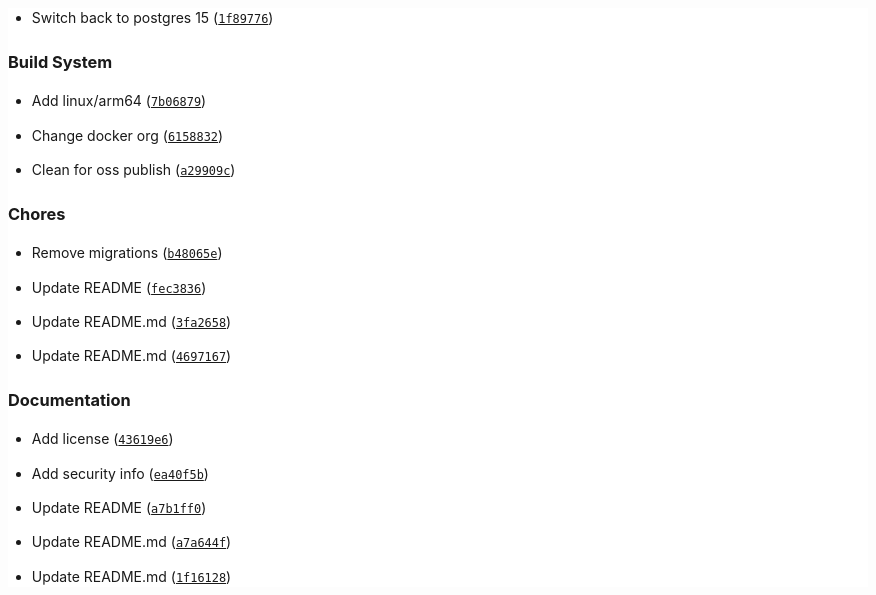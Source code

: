 - Switch back to postgres 15
  ([`1f89776`](https://github.com/myriade-ai/myriade/commit/1f89776ca023c7bbb845f04915ecbea97fa64d5e))

### Build System

- Add linux/arm64
  ([`7b06879`](https://github.com/myriade-ai/myriade/commit/7b068796f32a139f5a6d2de6871d417fdcc4df99))

- Change docker org
  ([`6158832`](https://github.com/myriade-ai/myriade/commit/61588328db651d55cbe1d35fcec8ecdd8b1738e6))

- Clean for oss publish
  ([`a29909c`](https://github.com/myriade-ai/myriade/commit/a29909c5644bafdd93c37d1308ca995ddc3ea04b))

### Chores

- Remove migrations
  ([`b48065e`](https://github.com/myriade-ai/myriade/commit/b48065e34e105b60e403d7277d65ef170eab8fe4))

- Update README
  ([`fec3836`](https://github.com/myriade-ai/myriade/commit/fec3836cdc91433ee4ff9c5ec8bff8d7b60e1cbf))

- Update README.md
  ([`3fa2658`](https://github.com/myriade-ai/myriade/commit/3fa265871f7f38c2c4e670fdcc88238b66f30c8c))

- Update README.md
  ([`4697167`](https://github.com/myriade-ai/myriade/commit/46971672d58d3772b1cdf321b71720271230c3bf))

### Documentation

- Add license
  ([`43619e6`](https://github.com/myriade-ai/myriade/commit/43619e64243d610ae30d9ebb7eca0b3ec4e3cc99))

- Add security info
  ([`ea40f5b`](https://github.com/myriade-ai/myriade/commit/ea40f5b2e00c705798c0e6dcf4ac9e4f7c3ab45d))

- Update README
  ([`a7b1ff0`](https://github.com/myriade-ai/myriade/commit/a7b1ff0593006568df6705c93f0e6194aeb22acc))

- Update README.md
  ([`a7a644f`](https://github.com/myriade-ai/myriade/commit/a7a644fe60475faa929c23d6c966c47e8f66541c))

- Update README.md
  ([`1f16128`](https://github.com/myriade-ai/myriade/commit/1f161289f9cb413b7ab4efade278193e5d5d7002))
